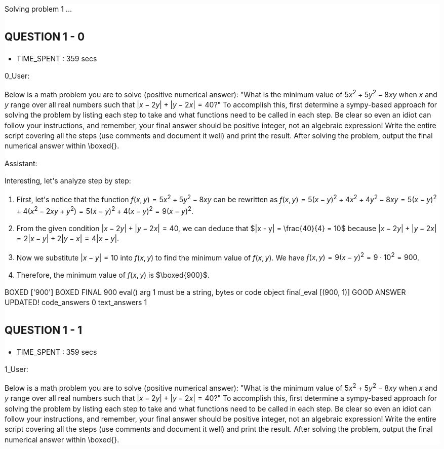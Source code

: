 Solving problem 1 ...



## QUESTION 1 - 0 
- TIME_SPENT : 359 secs

0_User:

Below is a math problem you are to solve (positive numerical answer):
"What is the minimum value of $5x^2+5y^2-8xy$ when $x$ and $y$ range over all real numbers such that $|x-2y| + |y-2x| = 40$?"
To accomplish this, first determine a sympy-based approach for solving the problem by listing each step to take and what functions need to be called in each step. Be clear so even an idiot can follow your instructions, and remember, your final answer should be positive integer, not an algebraic expression!
Write the entire script covering all the steps (use comments and document it well) and print the result. After solving the problem, output the final numerical answer within \boxed{}.

Assistant: 

Interesting, let's analyze step by step:



1. First, let's notice that the function $f(x, y) = 5x^2 + 5y^2 - 8xy$ can be rewritten as $f(x, y) = 5(x - y)^2 + 4x^2 + 4y^2 - 8xy = 5(x - y)^2 + 4(x^2 - 2xy + y^2) = 5(x - y)^2 + 4(x - y)^2 = 9(x - y)^2$.

2. From the given condition $|x - 2y| + |y - 2x| = 40$, we can deduce that $|x - y| = \frac{40}{4} = 10$ because $|x - 2y| + |y - 2x| = 2|x - y| + 2|y - x| = 4|x - y|$.

3. Now we substitute $|x - y| = 10$ into $f(x, y)$ to find the minimum value of $f(x, y)$. We have $f(x, y) = 9(x - y)^2 = 9 \cdot 10^2 = 900$.

4. Therefore, the minimum value of $f(x, y)$ is $\boxed{900}$.

BOXED ['900']
BOXED FINAL 900
eval() arg 1 must be a string, bytes or code object final_eval
[(900, 1)]
GOOD ANSWER UPDATED!
code_answers 0 text_answers 1



## QUESTION 1 - 1 
- TIME_SPENT : 359 secs

1_User:

Below is a math problem you are to solve (positive numerical answer):
"What is the minimum value of $5x^2+5y^2-8xy$ when $x$ and $y$ range over all real numbers such that $|x-2y| + |y-2x| = 40$?"
To accomplish this, first determine a sympy-based approach for solving the problem by listing each step to take and what functions need to be called in each step. Be clear so even an idiot can follow your instructions, and remember, your final answer should be positive integer, not an algebraic expression!
Write the entire script covering all the steps (use comments and document it well) and print the result. After solving the problem, output the final numerical answer within \boxed{}.
